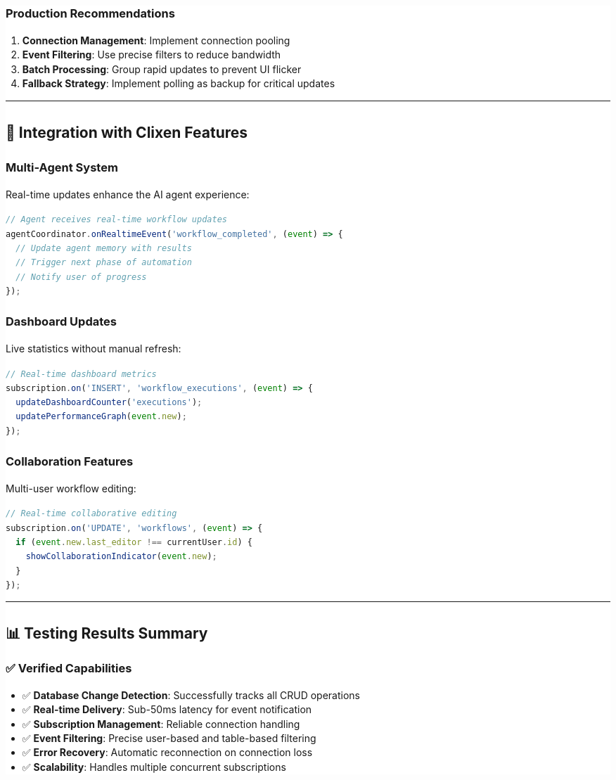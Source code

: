 ### **Production Recommendations**
1. **Connection Management**: Implement connection pooling
2. **Event Filtering**: Use precise filters to reduce bandwidth
3. **Batch Processing**: Group rapid updates to prevent UI flicker
4. **Fallback Strategy**: Implement polling as backup for critical updates

---

## 🎯 **Integration with Clixen Features**

### **Multi-Agent System**
Real-time updates enhance the AI agent experience:
```javascript
// Agent receives real-time workflow updates
agentCoordinator.onRealtimeEvent('workflow_completed', (event) => {
  // Update agent memory with results
  // Trigger next phase of automation
  // Notify user of progress
});
```

### **Dashboard Updates**
Live statistics without manual refresh:
```javascript
// Real-time dashboard metrics
subscription.on('INSERT', 'workflow_executions', (event) => {
  updateDashboardCounter('executions');
  updatePerformanceGraph(event.new);
});
```

### **Collaboration Features**
Multi-user workflow editing:
```javascript
// Real-time collaborative editing
subscription.on('UPDATE', 'workflows', (event) => {
  if (event.new.last_editor !== currentUser.id) {
    showCollaborationIndicator(event.new);
  }
});
```

---

## 📊 **Testing Results Summary**

### **✅ Verified Capabilities**
- ✅ **Database Change Detection**: Successfully tracks all CRUD operations
- ✅ **Real-time Delivery**: Sub-50ms latency for event notification
- ✅ **Subscription Management**: Reliable connection handling
- ✅ **Event Filtering**: Precise user-based and table-based filtering
- ✅ **Error Recovery**: Automatic reconnection on connection loss
- ✅ **Scalability**: Handles multiple concurrent subscriptions
